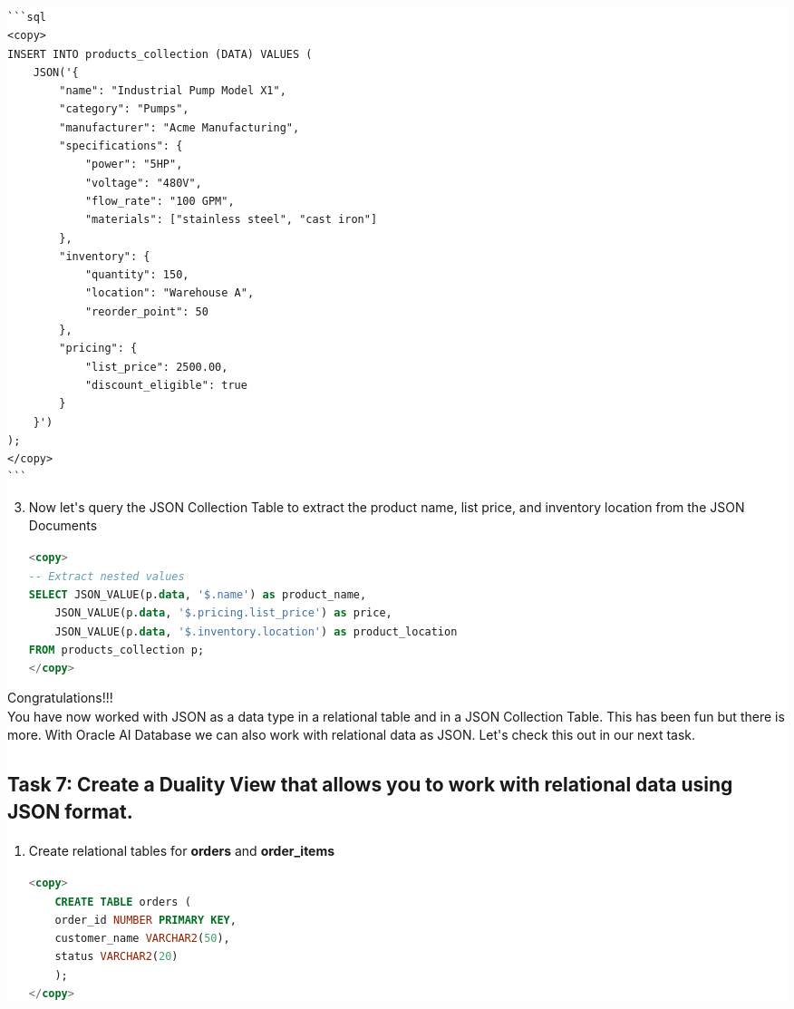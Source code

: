     ```sql
    <copy>
    INSERT INTO products_collection (DATA) VALUES (
        JSON('{
            "name": "Industrial Pump Model X1",
            "category": "Pumps",
            "manufacturer": "Acme Manufacturing",
            "specifications": {
                "power": "5HP",
                "voltage": "480V",
                "flow_rate": "100 GPM",
                "materials": ["stainless steel", "cast iron"]
            },
            "inventory": {
                "quantity": 150,
                "location": "Warehouse A",
                "reorder_point": 50
            },
            "pricing": {
                "list_price": 2500.00,
                "discount_eligible": true
            }
        }')
    );
    </copy>
    ```

3. Now let's query the JSON Collection Table to extract the product name, list price, and inventory location from the JSON Documents

    ```sql
    <copy>
    -- Extract nested values
    SELECT JSON_VALUE(p.data, '$.name') as product_name,
        JSON_VALUE(p.data, '$.pricing.list_price') as price,
        JSON_VALUE(p.data, '$.inventory.location') as product_location
    FROM products_collection p;
    </copy>
    ```

Congratulations!!!  
You have now worked with JSON as a data type in a relational table and in a JSON Collection Table.
This has been fun but there is more. With Oracle AI Database we can also work with relational data as JSON.
Let's check this out in our next task.

## Task 7: Create a Duality View that allows you to work with relational data using JSON format.

1. Create relational tables for **orders** and **order\_items**

    ```sql
    <copy>
        CREATE TABLE orders (
        order_id NUMBER PRIMARY KEY,
        customer_name VARCHAR2(50),
        status VARCHAR2(20)
        );
    </copy>
    ```
